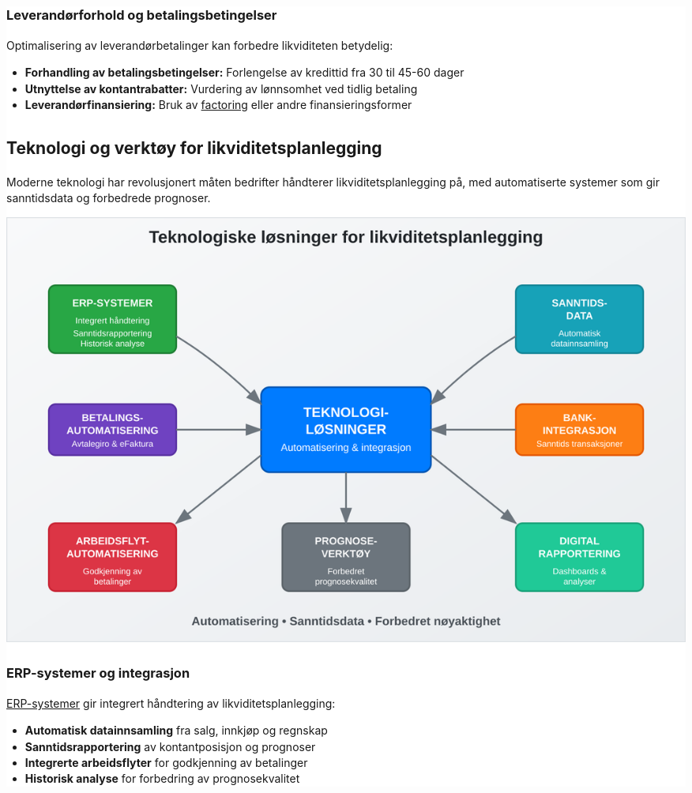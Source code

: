 ### Leverandørforhold og betalingsbetingelser

Optimalisering av leverandørbetalinger kan forbedre likviditeten betydelig:

* **Forhandling av betalingsbetingelser:** Forlengelse av kredittid fra 30 til 45-60 dager
* **Utnyttelse av kontantrabatter:** Vurdering av lønnsomhet ved tidlig betaling
* **Leverandørfinansiering:** Bruk av [factoring](/blogs/regnskap/hva-er-factoring "Hva er Factoring? Finansieringsløsning for Bedrifter") eller andre finansieringsformer

## Teknologi og verktøy for likviditetsplanlegging

Moderne teknologi har revolusjonert måten bedrifter håndterer likviditetsplanlegging på, med automatiserte systemer som gir sanntidsdata og forbedrede prognoser.

![Teknologiske løsninger for likviditetsplanlegging](likviditetsbudsjett-teknologi.svg)

### ERP-systemer og integrasjon

[ERP-systemer](/blogs/regnskap/hva-er-erp-system "Hva er ERP-system? Komplett Guide til Enterprise Resource Planning") gir integrert håndtering av likviditetsplanlegging:

* **Automatisk datainnsamling** fra salg, innkjøp og regnskap
* **Sanntidsrapportering** av kontantposisjon og prognoser
* **Integrerte arbeidsflyter** for godkjenning av betalinger
* **Historisk analyse** for forbedring av prognosekvalitet
